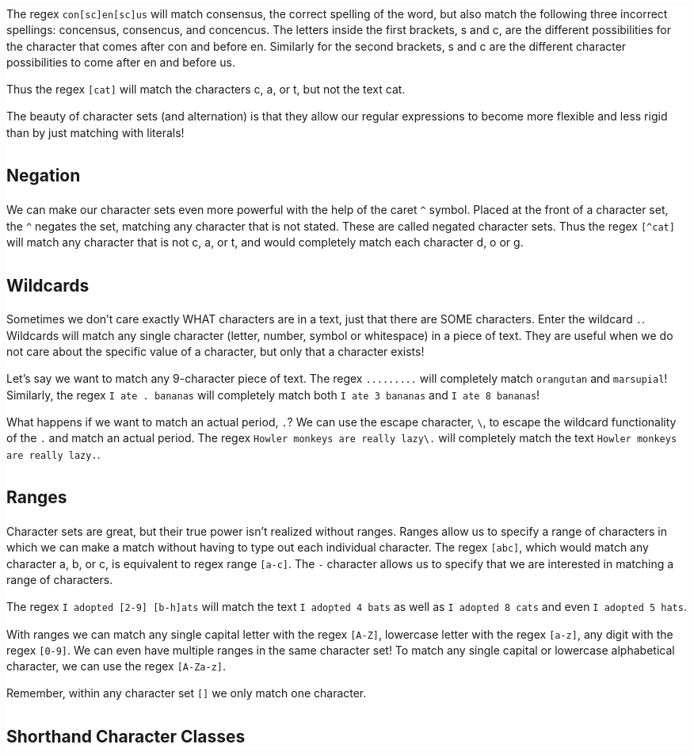 The regex `con[sc]en[sc]us` will match consensus, the correct spelling of the word, but also match the following three incorrect spellings: concensus, consencus, and concencus. The letters inside the first brackets, s and c, are the different possibilities for the character that comes after con and before en. Similarly for the second brackets, s and c are the different character possibilities to come after en and before us.

Thus the regex `[cat]` will match the characters c, a, or t, but not the text cat.

The beauty of character sets (and alternation) is that they allow our regular expressions to become more flexible and less rigid than by just matching with literals!

## **Negation**

We can make our character sets even more powerful with the help of the caret `^` symbol. Placed at the front of a character set, the `^` negates the set, matching any character that is not stated. These are called negated character sets. Thus the regex `[^cat]` will match any character that is not c, a, or t, and would completely match each character d, o or g.

## **Wildcards**

Sometimes we don’t care exactly WHAT characters are in a text, just that there are SOME characters. Enter the wildcard `.`. Wildcards will match any single character (letter, number, symbol or whitespace) in a piece of text. They are useful when we do not care about the specific value of a character, but only that a character exists!

Let’s say we want to match any 9-character piece of text. The regex `.........` will completely match `orangutan` and `marsupial`! Similarly, the regex `I ate . bananas` will completely match both `I ate 3 bananas` and `I ate 8 bananas`!

What happens if we want to match an actual period, `.`? We can use the escape character, `\`, to escape the wildcard functionality of the `.` and match an actual period. The regex `Howler monkeys are really lazy\.` will completely match the text `Howler monkeys are really lazy.`.

## **Ranges**

Character sets are great, but their true power isn’t realized without ranges. Ranges allow us to specify a range of characters in which we can make a match without having to type out each individual character. The regex `[abc]`, which would match any character a, b, or c, is equivalent to regex range `[a-c]`. The `-` character allows us to specify that we are interested in matching a range of characters.

The regex `I adopted [2-9] [b-h]ats` will match the text `I adopted 4 bats` as well as `I adopted 8 cats` and even `I adopted 5 hats`.

With ranges we can match any single capital letter with the regex `[A-Z]`, lowercase letter with the regex `[a-z]`, any digit with the regex `[0-9]`. We can even have multiple ranges in the same character set! To match any single capital or lowercase alphabetical character, we can use the regex `[A-Za-z]`.

Remember, within any character set `[]` we only match one character.

## **Shorthand Character Classes**
